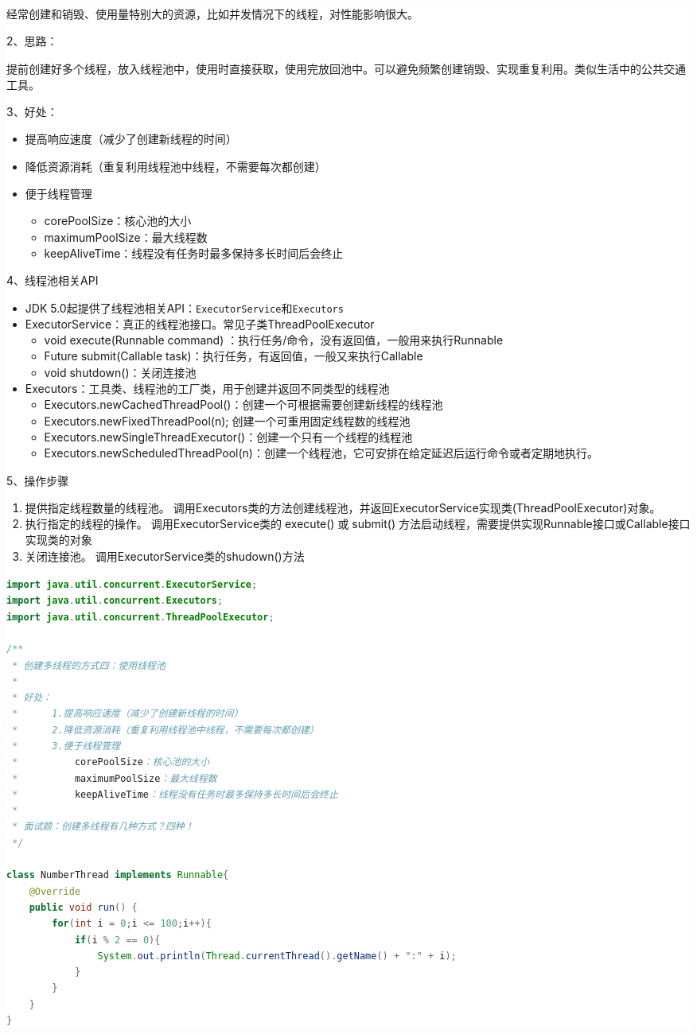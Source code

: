 经常创建和销毁、使用量特别大的资源，比如并发情况下的线程，对性能影响很大。

2、思路：

提前创建好多个线程，放入线程池中，使用时直接获取，使用完放回池中。可以避免频繁创建销毁、实现重复利用。类似生活中的公共交通工具。  

3、好处：

- 提高响应速度（减少了创建新线程的时间）

- 降低资源消耗（重复利用线程池中线程，不需要每次都创建）

- 便于线程管理

  -  corePoolSize：核心池的大小
  -  maximumPoolSize：最大线程数
  -  keepAliveTime：线程没有任务时最多保持多长时间后会终止

4、线程池相关API

- JDK 5.0起提供了线程池相关API：`ExecutorService`和`Executors`
- ExecutorService：真正的线程池接口。常见子类ThreadPoolExecutor
  - void execute(Runnable command) ：执行任务/命令，没有返回值，一般用来执行Runnable
  - Future submit(Callable task)：执行任务，有返回值，一般又来执行Callable
  - void shutdown()：关闭连接池
- Executors：工具类、线程池的工厂类，用于创建并返回不同类型的线程池
  - Executors.newCachedThreadPool()：创建一个可根据需要创建新线程的线程池
  - Executors.newFixedThreadPool(n); 创建一个可重用固定线程数的线程池
  - Executors.newSingleThreadExecutor()：创建一个只有一个线程的线程池
  - Executors.newScheduledThreadPool(n)：创建一个线程池，它可安排在给定延迟后运行命令或者定期地执行。

5、操作步骤

1. 提供指定线程数量的线程池。
   调用Executors类的方法创建线程池，并返回ExecutorService实现类(ThreadPoolExecutor)对象。
2. 执行指定的线程的操作。
   调用ExecutorService类的 execute() 或 submit() 方法启动线程，需要提供实现Runnable接口或Callable接口实现类的对象
3. 关闭连接池。
   调用ExecutorService类的shudown()方法

```java
import java.util.concurrent.ExecutorService;
import java.util.concurrent.Executors;
import java.util.concurrent.ThreadPoolExecutor;

/**
 * 创建多线程的方式四：使用线程池
 *
 * 好处：
 *      1.提高响应速度（减少了创建新线程的时间）
 *      2.降低资源消耗（重复利用线程池中线程，不需要每次都创建）
 *      3.便于线程管理
 *          corePoolSize：核心池的大小
 *          maximumPoolSize：最大线程数
 *          keepAliveTime：线程没有任务时最多保持多长时间后会终止
 *
 * 面试题：创建多线程有几种方式？四种！
 */

class NumberThread implements Runnable{
    @Override
    public void run() {
        for(int i = 0;i <= 100;i++){
            if(i % 2 == 0){
                System.out.println(Thread.currentThread().getName() + ":" + i);
            }
        }
    }
}
```